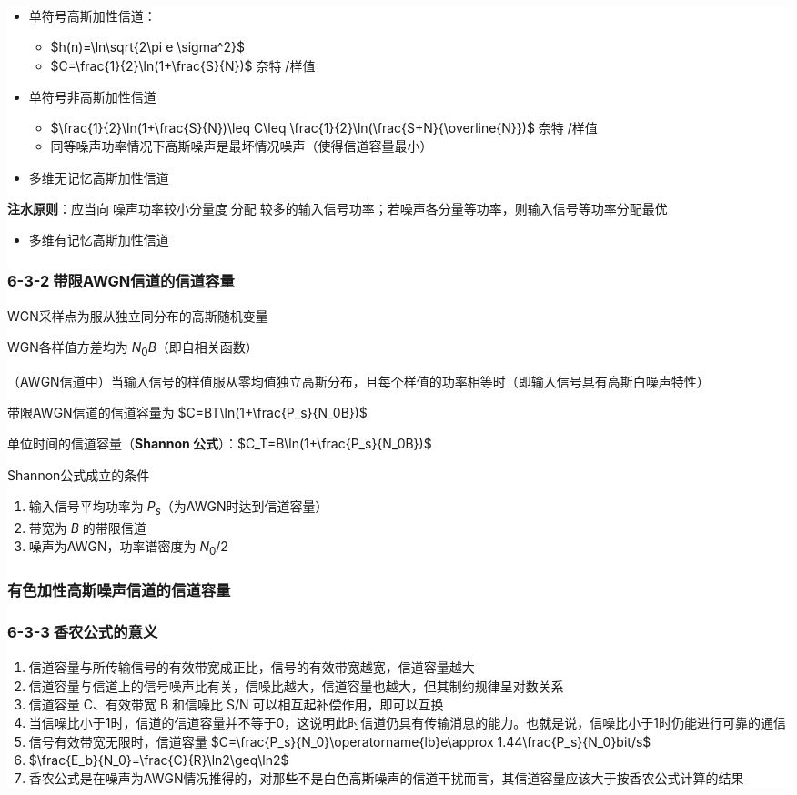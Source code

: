 - 单符号高斯加性信道：
  - $h(n)=\ln\sqrt{2\pi e \sigma^2}$
  - $C=\frac{1}{2}\ln(1+\frac{S}{N})$ 奈特 /样值

- 单符号非高斯加性信道
  - $\frac{1}{2}\ln(1+\frac{S}{N})\leq C\leq \frac{1}{2}\ln(\frac{S+N}{\overline{N}})$ 奈特 /样值
  - 同等噪声功率情况下高斯噪声是最坏情况噪声（使得信道容量最小）

- 多维无记忆高斯加性信道

**注水原则**：应当向 噪声功率较小分量度 分配 较多的输入信号功率；若噪声各分量等功率，则输入信号等功率分配最优

- 多维有记忆高斯加性信道

### 6-3-2 带限AWGN信道的信道容量

WGN采样点为服从独立同分布的高斯随机变量

WGN各样值方差均为 $N_0 B$（即自相关函数）

（AWGN信道中）当输入信号的样值服从零均值独立高斯分布，且每个样值的功率相等时（即输入信号具有高斯白噪声特性）

带限AWGN信道的信道容量为 $C=BT\ln(1+\frac{P_s}{N_0B})$

单位时间的信道容量（**Shannon 公式**）：$C_T=B\ln(1+\frac{P_s}{N_0B})$

Shannon公式成立的条件
1. 输入信号平均功率为 $P_s$（为AWGN时达到信道容量）
2. 带宽为 $B$ 的带限信道
3. 噪声为AWGN，功率谱密度为 $N_0/2$

### 有色加性高斯噪声信道的信道容量

### 6-3-3 香农公式的意义

1. 信道容量与所传输信号的有效带宽成正比，信号的有效带宽越宽，信道容量越大
2. 信道容量与信道上的信号噪声比有关，信噪比越大，信道容量也越大，但其制约规律呈对数关系
3. 信道容量 C、有效带宽 B 和信噪比 S/N 可以相互起补偿作用，即可以互换
4. 当信噪比小于1时，信道的信道容量并不等于0，这说明此时信道仍具有传输消息的能力。也就是说，信噪比小于1时仍能进行可靠的通信
5. 信号有效带宽无限时，信道容量 $C=\frac{P_s}{N_0}\operatorname{lb}e\approx 1.44\frac{P_s}{N_0}bit/s$
6. $\frac{E_b}{N_0}=\frac{C}{R}\ln2\geq\ln2$
7. 香农公式是在噪声为AWGN情况推得的，对那些不是白色高斯噪声的信道干扰而言，其信道容量应该大于按香农公式计算的结果
